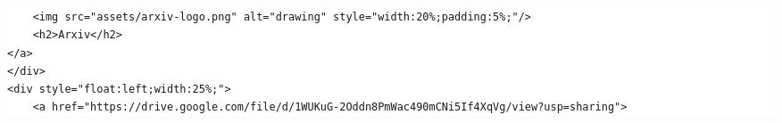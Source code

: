 		<img src="assets/arxiv-logo.png" alt="drawing" style="width:20%;padding:5%;"/>
		<h2>Arxiv</h2>
	</a>
	</div>
	<div style="float:left;width:25%;">
		<a href="https://drive.google.com/file/d/1WUKuG-2Oddn8PmWac490mCNi5If4XqVg/view?usp=sharing">